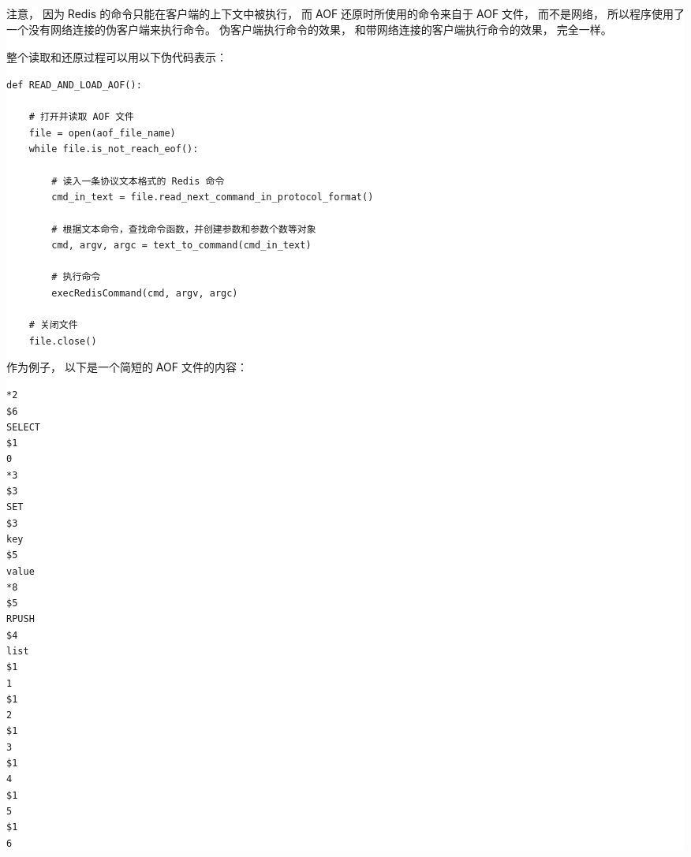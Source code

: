 注意， 因为 Redis 的命令只能在客户端的上下文中被执行， 而 AOF 还原时所使用的命令来自于 AOF 文件， 而不是网络， 所以程序使用了一个没有网络连接的伪客户端来执行命令。 伪客户端执行命令的效果， 和带网络连接的客户端执行命令的效果， 完全一样。

整个读取和还原过程可以用以下伪代码表示：

```
def READ_AND_LOAD_AOF():

    # 打开并读取 AOF 文件
    file = open(aof_file_name)
    while file.is_not_reach_eof():

        # 读入一条协议文本格式的 Redis 命令
        cmd_in_text = file.read_next_command_in_protocol_format()

        # 根据文本命令，查找命令函数，并创建参数和参数个数等对象
        cmd, argv, argc = text_to_command(cmd_in_text)

        # 执行命令
        execRedisCommand(cmd, argv, argc)

    # 关闭文件
    file.close()
```

作为例子， 以下是一个简短的 AOF 文件的内容：

```
*2
$6
SELECT
$1
0
*3
$3
SET
$3
key
$5
value
*8
$5
RPUSH
$4
list
$1
1
$1
2
$1
3
$1
4
$1
5
$1
6
```
